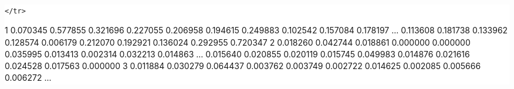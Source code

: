     </tr>
  </thead>
  <tbody>
    <tr>
      <th>1</th>
      <td>0.070345</td>
      <td>0.577855</td>
      <td>0.321696</td>
      <td>0.227055</td>
      <td>0.206958</td>
      <td>0.194615</td>
      <td>0.249883</td>
      <td>0.102542</td>
      <td>0.157084</td>
      <td>0.178197</td>
      <td>...</td>
      <td>0.113608</td>
      <td>0.181738</td>
      <td>0.133962</td>
      <td>0.128574</td>
      <td>0.006179</td>
      <td>0.212070</td>
      <td>0.192921</td>
      <td>0.136024</td>
      <td>0.292955</td>
      <td>0.720347</td>
    </tr>
    <tr>
      <th>2</th>
      <td>0.018260</td>
      <td>0.042744</td>
      <td>0.018861</td>
      <td>0.000000</td>
      <td>0.000000</td>
      <td>0.035995</td>
      <td>0.013413</td>
      <td>0.002314</td>
      <td>0.032213</td>
      <td>0.014863</td>
      <td>...</td>
      <td>0.015640</td>
      <td>0.020855</td>
      <td>0.020119</td>
      <td>0.015745</td>
      <td>0.049983</td>
      <td>0.014876</td>
      <td>0.021616</td>
      <td>0.024528</td>
      <td>0.017563</td>
      <td>0.000000</td>
    </tr>
    <tr>
      <th>3</th>
      <td>0.011884</td>
      <td>0.030279</td>
      <td>0.064437</td>
      <td>0.003762</td>
      <td>0.003749</td>
      <td>0.002722</td>
      <td>0.014625</td>
      <td>0.002085</td>
      <td>0.005666</td>
      <td>0.006272</td>
      <td>...</td>